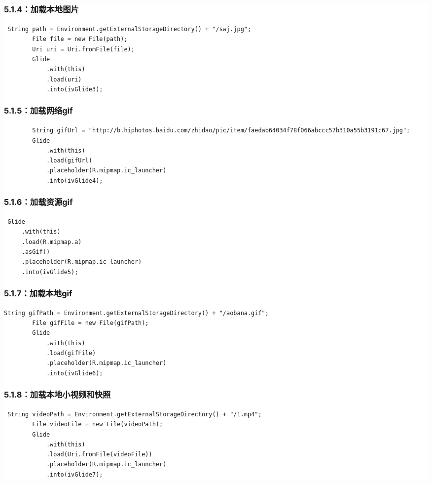 ### 5.1.4：加载本地图片
```
 String path = Environment.getExternalStorageDirectory() + "/swj.jpg";
        File file = new File(path);
        Uri uri = Uri.fromFile(file);
        Glide
            .with(this)
            .load(uri)
            .into(ivGlide3);
```
### 5.1.5：加载网络gif
```
        String gifUrl = "http://b.hiphotos.baidu.com/zhidao/pic/item/faedab64034f78f066abccc57b310a55b3191c67.jpg";
        Glide
            .with(this)
            .load(gifUrl)
            .placeholder(R.mipmap.ic_launcher)
            .into(ivGlide4);
```

### 5.1.6：加载资源gif
```
 Glide
     .with(this)
     .load(R.mipmap.a)
     .asGif()
     .placeholder(R.mipmap.ic_launcher)
     .into(ivGlide5);
```

### 5.1.7：加载本地gif
```
String gifPath = Environment.getExternalStorageDirectory() + "/aobana.gif";
        File gifFile = new File(gifPath);
        Glide
            .with(this)
            .load(gifFile)
            .placeholder(R.mipmap.ic_launcher)
            .into(ivGlide6);
```


### 5.1.8：加载本地小视频和快照
```
 String videoPath = Environment.getExternalStorageDirectory() + "/1.mp4";
        File videoFile = new File(videoPath);
        Glide
            .with(this)
            .load(Uri.fromFile(videoFile))
            .placeholder(R.mipmap.ic_launcher)
            .into(ivGlide7);
```
